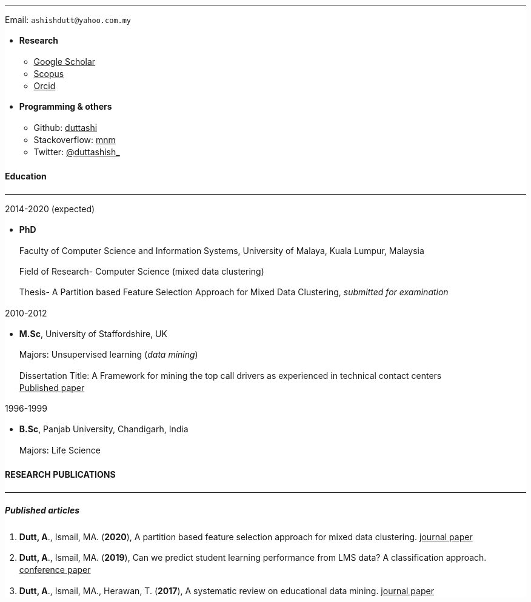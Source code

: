 -------------------------

Email: `ashishdutt@yahoo.com.my` 

- **Research**

	- [Google Scholar](https://scholar.google.com/citations?user=AIGfYdEAAAAJ&hl=en)
	- [Scopus](https://www.scopus.com/authid/detail.uri?authorId=56294315000)
	- [Orcid](https://orcid.org/0000-0003-3122-9265)  

- **Programming & others**

	- Github: [duttashi](https://github.com/duttashi/)
	- Stackoverflow: [mnm](https://stackoverflow.com/users/4195053/mnm)
	- Twitter: [@duttashish_](https://twitter.com/duttashish_)


#### Education
-------------------------------

2014-2020 (expected)

- **PhD**
	
	Faculty of Computer Science and Information Systems, University of Malaya, Kuala Lumpur, Malaysia 

	Field of Research- Computer Science (mixed data clustering)

	Thesis- A Partition based Feature Selection Approach for Mixed Data Clustering, *submitted for examination*

2010-2012

- **M.Sc**, University of Staffordshire, UK

	Majors: Unsupervised learning (*data mining*)

	Dissertation Title: A Framework for mining the top call drivers as experienced in technical contact centers 	
	[Published paper](http://bit.ly/2tPVqZ5)  

1996-1999

- **B.Sc**, Panjab University, Chandigarh, India

	Majors: Life Science

#### RESEARCH PUBLICATIONS
-------------------------

##### Published articles

1. **Dutt, A**., Ismail, MA. (**2020**), A partition based feature selection approach for mixed data clustering. [journal paper](https://ejournal.um.edu.my/index.php/MJCS/article/view/23531)

2. **Dutt, A**., Ismail, MA. (**2019**), Can we predict student learning performance from LMS data? A classification approach. [conference paper](https://www.atlantis-press.com/proceedings/iccie-18/125910340)

3. **Dutt, A**., Ismail, MA., Herawan, T. (**2017**), A systematic review on educational data mining. [journal paper](http://ieeexplore.ieee.org/document/7820050/)

